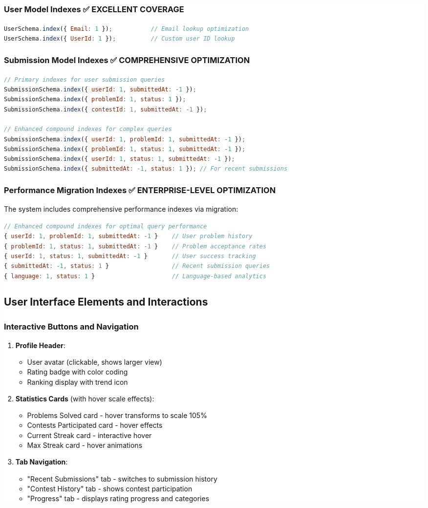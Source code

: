 ### User Model Indexes ✅ **EXCELLENT COVERAGE**
```javascript
UserSchema.index({ Email: 1 });           // Email lookup optimization
UserSchema.index({ UserId: 1 });          // Custom user ID lookup
```

### Submission Model Indexes ✅ **COMPREHENSIVE OPTIMIZATION**
```javascript
// Primary indexes for user submission queries
SubmissionSchema.index({ userId: 1, submittedAt: -1 });
SubmissionSchema.index({ problemId: 1, status: 1 });
SubmissionSchema.index({ contestId: 1, submittedAt: -1 });

// Enhanced compound indexes for complex queries
SubmissionSchema.index({ userId: 1, problemId: 1, submittedAt: -1 });
SubmissionSchema.index({ problemId: 1, status: 1, submittedAt: -1 });
SubmissionSchema.index({ userId: 1, status: 1, submittedAt: -1 });
SubmissionSchema.index({ submittedAt: -1, status: 1 }); // For recent submissions
```

### Performance Migration Indexes ✅ **ENTERPRISE-LEVEL OPTIMIZATION**
The system includes comprehensive performance indexes via migration:
```javascript
// Enhanced compound indexes for optimal query performance
{ userId: 1, problemId: 1, submittedAt: -1 }    // User problem history
{ problemId: 1, status: 1, submittedAt: -1 }    // Problem acceptance rates  
{ userId: 1, status: 1, submittedAt: -1 }       // User success tracking
{ submittedAt: -1, status: 1 }                  // Recent submission queries
{ language: 1, status: 1 }                      // Language-based analytics
```

## User Interface Elements and Interactions

### Interactive Buttons and Navigation
1. **Profile Header**:
   - User avatar (clickable, shows larger view)
   - Rating badge with color coding
   - Ranking display with trend icon

2. **Statistics Cards** (with hover scale effects):
   - Problems Solved card - hover transforms to scale 105%
   - Contests Participated card - hover effects
   - Current Streak card - interactive hover
   - Max Streak card - hover animations

3. **Tab Navigation**:
   - "Recent Submissions" tab - switches to submission history
   - "Contest History" tab - shows contest participation
   - "Progress" tab - displays rating progress and categories
